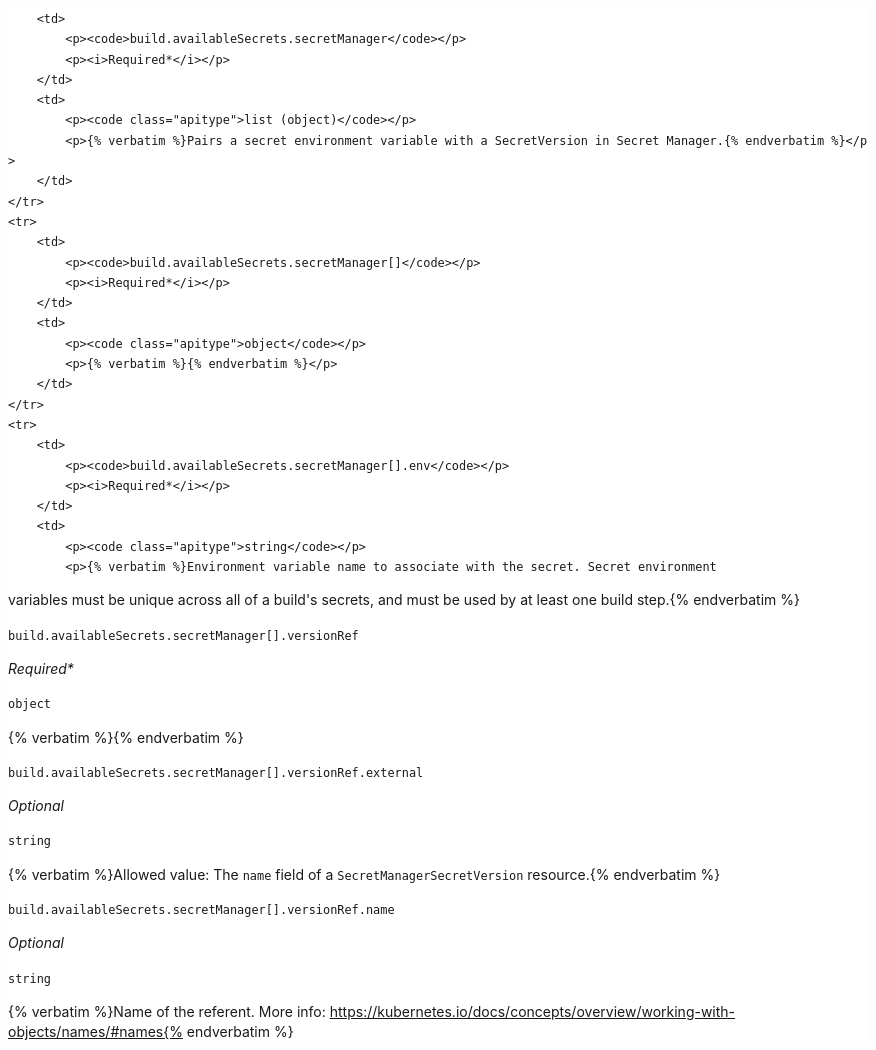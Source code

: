         <td>
            <p><code>build.availableSecrets.secretManager</code></p>
            <p><i>Required*</i></p>
        </td>
        <td>
            <p><code class="apitype">list (object)</code></p>
            <p>{% verbatim %}Pairs a secret environment variable with a SecretVersion in Secret Manager.{% endverbatim %}</p>
        </td>
    </tr>
    <tr>
        <td>
            <p><code>build.availableSecrets.secretManager[]</code></p>
            <p><i>Required*</i></p>
        </td>
        <td>
            <p><code class="apitype">object</code></p>
            <p>{% verbatim %}{% endverbatim %}</p>
        </td>
    </tr>
    <tr>
        <td>
            <p><code>build.availableSecrets.secretManager[].env</code></p>
            <p><i>Required*</i></p>
        </td>
        <td>
            <p><code class="apitype">string</code></p>
            <p>{% verbatim %}Environment variable name to associate with the secret. Secret environment
variables must be unique across all of a build's secrets, and must be used
by at least one build step.{% endverbatim %}</p>
        </td>
    </tr>
    <tr>
        <td>
            <p><code>build.availableSecrets.secretManager[].versionRef</code></p>
            <p><i>Required*</i></p>
        </td>
        <td>
            <p><code class="apitype">object</code></p>
            <p>{% verbatim %}{% endverbatim %}</p>
        </td>
    </tr>
    <tr>
        <td>
            <p><code>build.availableSecrets.secretManager[].versionRef.external</code></p>
            <p><i>Optional</i></p>
        </td>
        <td>
            <p><code class="apitype">string</code></p>
            <p>{% verbatim %}Allowed value: The `name` field of a `SecretManagerSecretVersion` resource.{% endverbatim %}</p>
        </td>
    </tr>
    <tr>
        <td>
            <p><code>build.availableSecrets.secretManager[].versionRef.name</code></p>
            <p><i>Optional</i></p>
        </td>
        <td>
            <p><code class="apitype">string</code></p>
            <p>{% verbatim %}Name of the referent. More info: https://kubernetes.io/docs/concepts/overview/working-with-objects/names/#names{% endverbatim %}</p>
        </td>
    </tr>